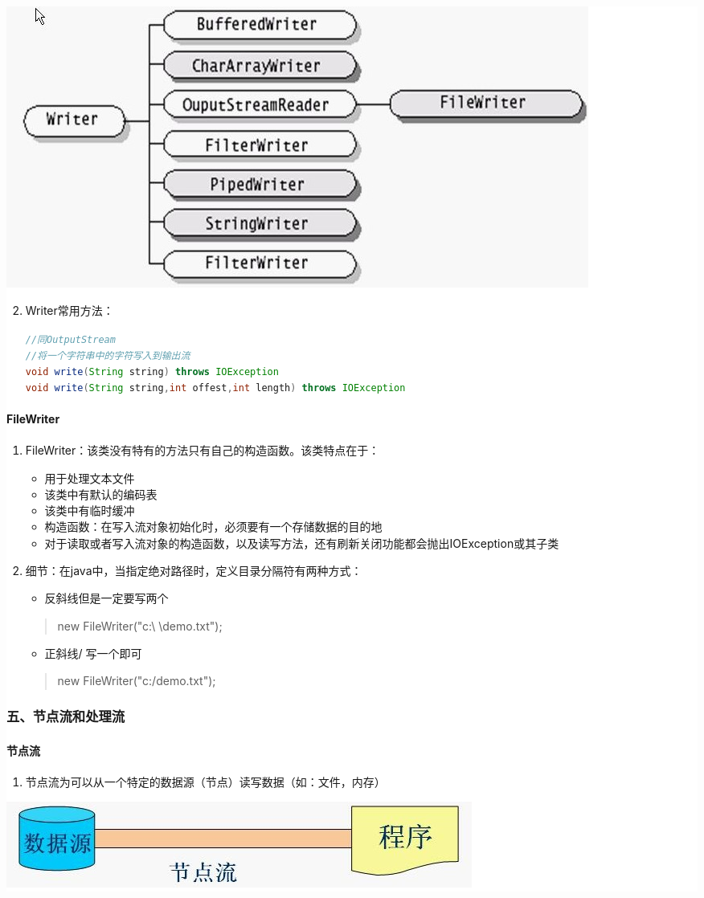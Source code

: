 ![](java-io/io07.jpg)

2. Writer常用方法：

   ~~~java
   //同OutputStream
   //将一个字符串中的字符写入到输出流
   void write(String string) throws IOException
   void write(String string,int offest,int length) throws IOException
   ~~~

#### FileWriter

1. FileWriter：该类没有特有的方法只有自己的构造函数。该类特点在于：

   - 用于处理文本文件
   - 该类中有默认的编码表
   - 该类中有临时缓冲
   - 构造函数：在写入流对象初始化时，必须要有一个存储数据的目的地
   - 对于读取或者写入流对象的构造函数，以及读写方法，还有刷新关闭功能都会抛出IOException或其子类

2. 细节：在java中，当指定绝对路径时，定义目录分隔符有两种方式：

   - 反斜线但是一定要写两个

   > new FileWriter("c:\\ \demo.txt");

   - 正斜线/ 写一个即可

   > new FileWriter("c:/demo.txt");


### 五、节点流和处理流

#### 节点流

1. 节点流为可以从一个特定的数据源（节点）读写数据（如：文件，内存）

![节点流](java-io/io02.jpg)
